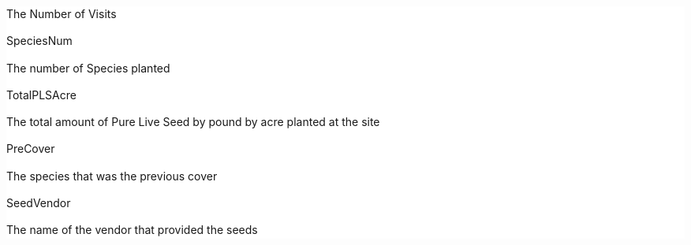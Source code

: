</td>

<td>

The Number of Visits

</td>

<tr>

<td>

SpeciesNum

</td>

<td>

The number of Species planted

</td>

<tr>

<td>

TotalPLSAcre

</td>

<td>

The total amount of Pure Live Seed by pound by acre planted at the site

</td>

<tr>

<td>

PreCover

</td>

<td>

The species that was the previous cover

</td>

<tr>

<td>

SeedVendor

</td>

<td>

The name of the vendor that provided the seeds

</td>

<tr>
